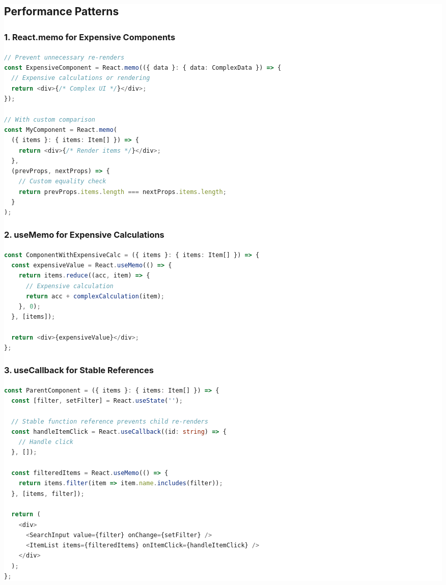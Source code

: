 ## Performance Patterns

### 1. React.memo for Expensive Components

```typescript
// Prevent unnecessary re-renders
const ExpensiveComponent = React.memo(({ data }: { data: ComplexData }) => {
  // Expensive calculations or rendering
  return <div>{/* Complex UI */}</div>;
});

// With custom comparison
const MyComponent = React.memo(
  ({ items }: { items: Item[] }) => {
    return <div>{/* Render items */}</div>;
  },
  (prevProps, nextProps) => {
    // Custom equality check
    return prevProps.items.length === nextProps.items.length;
  }
);
```

### 2. useMemo for Expensive Calculations

```typescript
const ComponentWithExpensiveCalc = ({ items }: { items: Item[] }) => {
  const expensiveValue = React.useMemo(() => {
    return items.reduce((acc, item) => {
      // Expensive calculation
      return acc + complexCalculation(item);
    }, 0);
  }, [items]);
  
  return <div>{expensiveValue}</div>;
};
```

### 3. useCallback for Stable References

```typescript
const ParentComponent = ({ items }: { items: Item[] }) => {
  const [filter, setFilter] = React.useState('');
  
  // Stable function reference prevents child re-renders
  const handleItemClick = React.useCallback((id: string) => {
    // Handle click
  }, []);
  
  const filteredItems = React.useMemo(() => {
    return items.filter(item => item.name.includes(filter));
  }, [items, filter]);
  
  return (
    <div>
      <SearchInput value={filter} onChange={setFilter} />
      <ItemList items={filteredItems} onItemClick={handleItemClick} />
    </div>
  );
};
```
